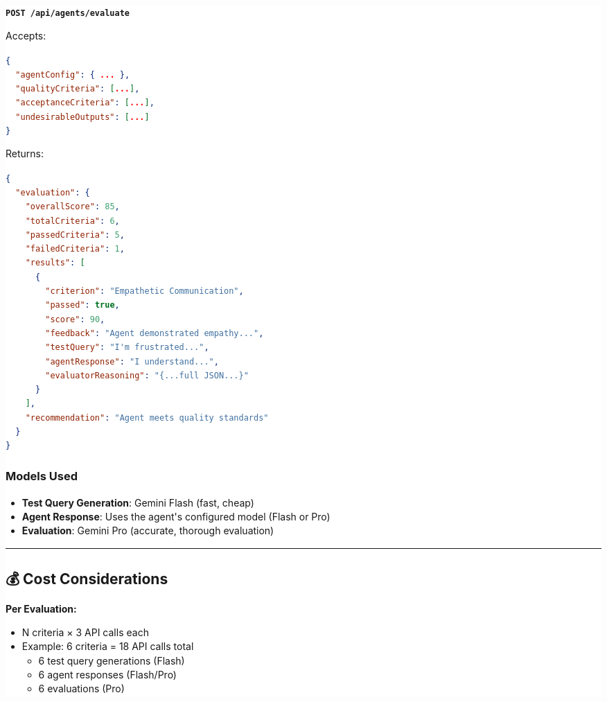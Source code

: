 **`POST /api/agents/evaluate`**

Accepts:
```json
{
  "agentConfig": { ... },
  "qualityCriteria": [...],
  "acceptanceCriteria": [...],
  "undesirableOutputs": [...]
}
```

Returns:
```json
{
  "evaluation": {
    "overallScore": 85,
    "totalCriteria": 6,
    "passedCriteria": 5,
    "failedCriteria": 1,
    "results": [
      {
        "criterion": "Empathetic Communication",
        "passed": true,
        "score": 90,
        "feedback": "Agent demonstrated empathy...",
        "testQuery": "I'm frustrated...",
        "agentResponse": "I understand...",
        "evaluatorReasoning": "{...full JSON...}"
      }
    ],
    "recommendation": "Agent meets quality standards"
  }
}
```

### Models Used

- **Test Query Generation**: Gemini Flash (fast, cheap)
- **Agent Response**: Uses the agent's configured model (Flash or Pro)
- **Evaluation**: Gemini Pro (accurate, thorough evaluation)

---

## 💰 Cost Considerations

**Per Evaluation:**
- N criteria × 3 API calls each
- Example: 6 criteria = 18 API calls total
  - 6 test query generations (Flash)
  - 6 agent responses (Flash/Pro)
  - 6 evaluations (Pro)
